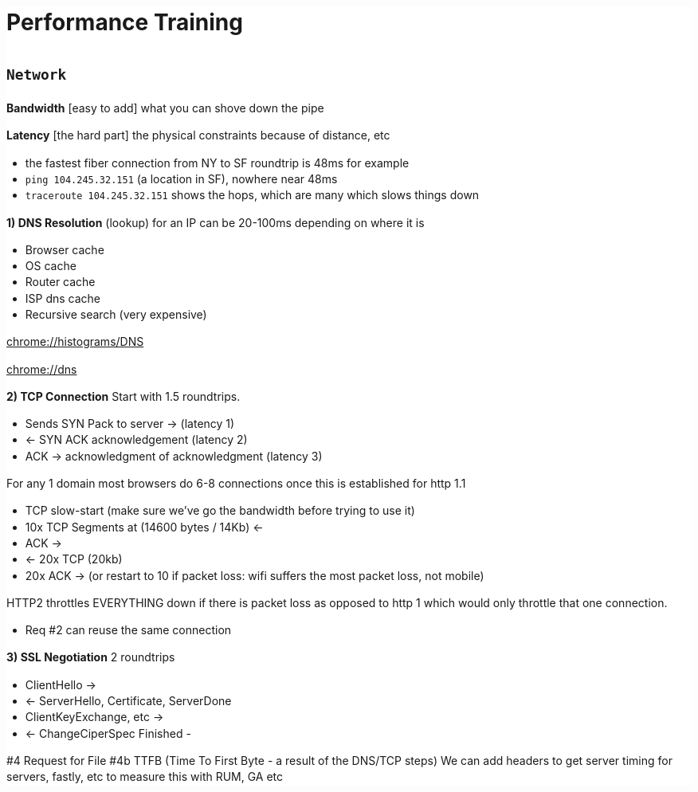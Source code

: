 # Performance Training

## `Network`
__Bandwidth__
[easy to add] what you can shove down the pipe

__Latency__
[the hard part] the physical constraints because of distance, etc
- the fastest fiber connection from NY to SF roundtrip is 48ms for example
- `ping 104.245.32.151` (a location in SF), nowhere near 48ms
- `traceroute 104.245.32.151` shows the hops, which are many which slows things down


__1) DNS Resolution__ (lookup) for an IP
can be 20-100ms depending on where it is
- Browser cache
- OS cache
- Router cache
- ISP dns cache
- Recursive search (very expensive)

[chrome://histograms/DNS](chrome://histograms/DNS)

[chrome://dns](chrome://dns)


__2) TCP Connection__
Start with 1.5 roundtrips.
- Sends SYN Pack to server -> (latency 1)
- <- SYN ACK acknowledgement (latency 2)
- ACK -> acknowledgment of acknowledgment (latency 3)

For any 1 domain most browsers do 6-8 connections once this is established for http 1.1

- TCP slow-start (make sure we’ve go the bandwidth before trying to use it)
- 10x TCP Segments at (14600 bytes / 14Kb) <-
- ACK ->
- <- 20x TCP (20kb)
- 20x ACK -> (or restart to 10 if packet loss: wifi suffers the most packet loss, not mobile)

HTTP2 throttles EVERYTHING down if there is packet loss as opposed to http 1 which would only throttle that one connection.

- Req #2 can reuse the same connection

__3) SSL Negotiation__
2 roundtrips
- ClientHello ->
- <- ServerHello, Certificate, ServerDone
- ClientKeyExchange, etc ->
- <- ChangeCiperSpec Finished -

#4 Request for File
#4b TTFB (Time To First Byte - a result of the DNS/TCP steps)
We can add headers to get server timing for servers, fastly, etc to measure this with RUM, GA etc
